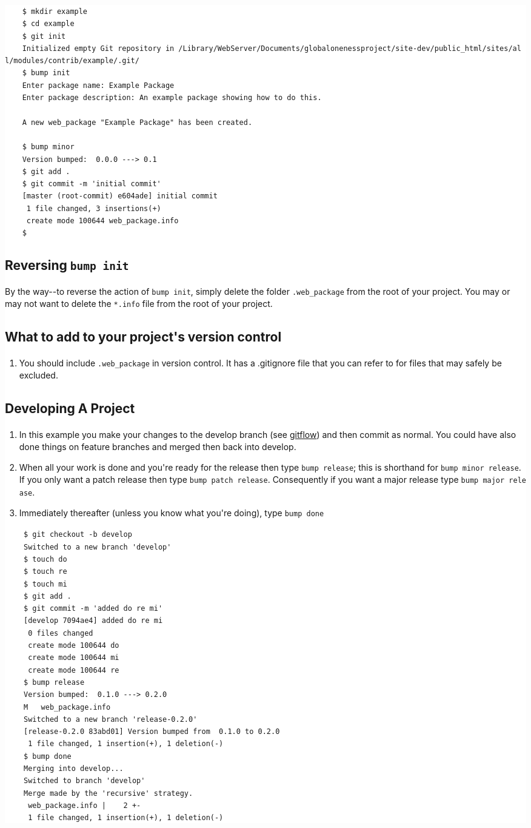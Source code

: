 
        $ mkdir example
        $ cd example
        $ git init
        Initialized empty Git repository in /Library/WebServer/Documents/globalonenessproject/site-dev/public_html/sites/all/modules/contrib/example/.git/
        $ bump init
        Enter package name: Example Package
        Enter package description: An example package showing how to do this.

        A new web_package "Example Package" has been created.

        $ bump minor
        Version bumped:  0.0.0 ---> 0.1
        $ git add .
        $ git commit -m 'initial commit'
        [master (root-commit) e604ade] initial commit
         1 file changed, 3 insertions(+)
         create mode 100644 web_package.info
        $

## Reversing `bump init`
By the way--to reverse the action of `bump init`, simply delete the folder `.web_package` from the root of your project.  You may or may not want to delete the `*.info` file from the root of your project.

## What to add to your project's version control
1. You should include `.web_package` in version control.  It has a .gitignore file that you can refer to for files that may safely be excluded.

## Developing A Project
1. In this example you make your changes to the develop branch (see [gitflow](http://nvie.com/posts/a-successful-git-branching-model)) and then commit as normal. You could have also done things on feature branches and merged then back into develop.
1. When all your work is done and you're ready for the release then type `bump release`; this is shorthand for `bump minor release`. If you only want a patch release then type `bump patch release`.  Consequently if you want a major release type `bump major release`. 
2. Immediately thereafter (unless you know what you're doing), type `bump done`

        $ git checkout -b develop
        Switched to a new branch 'develop'
        $ touch do
        $ touch re
        $ touch mi
        $ git add .
        $ git commit -m 'added do re mi'
        [develop 7094ae4] added do re mi
         0 files changed
         create mode 100644 do
         create mode 100644 mi
         create mode 100644 re
        $ bump release
        Version bumped:  0.1.0 ---> 0.2.0
        M	web_package.info
        Switched to a new branch 'release-0.2.0'
        [release-0.2.0 83abd01] Version bumped from  0.1.0 to 0.2.0
         1 file changed, 1 insertion(+), 1 deletion(-)
        $ bump done
        Merging into develop...
        Switched to branch 'develop'
        Merge made by the 'recursive' strategy.
         web_package.info |    2 +-
         1 file changed, 1 insertion(+), 1 deletion(-)